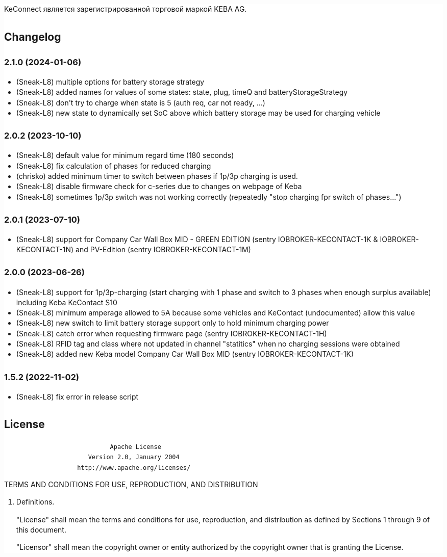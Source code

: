 KeConnect является зарегистрированной торговой маркой KEBA AG.

## Changelog


### 2.1.0 (2024-01-06)
* (Sneak-L8) multiple options for battery storage strategy
* (Sneak-L8) added names for values of some states: state, plug, timeQ and batteryStorageStrategy
* (Sneak-L8) don't try to charge when state is 5 (auth req, car not ready, ...)
* (Sneak-L8) new state to dynamically set SoC above which battery storage may be used for charging vehicle

### 2.0.2 (2023-10-10)
* (Sneak-L8) default value for minimum regard time (180 seconds)
* (Sneak-L8) fix calculation of phases for reduced charging
* (chrisko) added minimum timer to switch between phases if 1p/3p charging is used.
* (Sneak-L8) disable firmware check for c-series due to changes on webpage of Keba
* (Sneak-L8) sometimes 1p/3p switch was not working correctly (repeatedly "stop charging fpr switch of phases...")

### 2.0.1 (2023-07-10)
* (Sneak-L8) support for Company Car Wall Box MID - GREEN EDITION (sentry IOBROKER-KECONTACT-1K & IOBROKER-KECONTACT-1N) and PV-Edition (sentry IOBROKER-KECONTACT-1M)

### 2.0.0 (2023-06-26)
* (Sneak-L8) support for 1p/3p-charging (start charging with 1 phase and switch to 3 phases when enough surplus available) including Keba KeContact S10
* (Sneak-L8) minimum amperage allowed to 5A because some vehicles and KeContact (undocumented) allow this value
* (Sneak-L8) new switch to limit battery storage support only to hold minimum charging power
* (Sneak-L8) catch error when requesting firmware page (sentry IOBROKER-KECONTACT-1H)
* (Sneak-L8) RFID tag and class where not updated in channel "statitics" when no charging sessions were obtained
* (Sneak-L8) added new Keba model Company Car Wall Box MID (sentry IOBROKER-KECONTACT-1K)

### 1.5.2 (2022-11-02)
* (Sneak-L8) fix error in release script

## License
                                 Apache License
                           Version 2.0, January 2004
                        http://www.apache.org/licenses/

   TERMS AND CONDITIONS FOR USE, REPRODUCTION, AND DISTRIBUTION

   1. Definitions.

      "License" shall mean the terms and conditions for use, reproduction,
      and distribution as defined by Sections 1 through 9 of this document.

      "Licensor" shall mean the copyright owner or entity authorized by
      the copyright owner that is granting the License.

